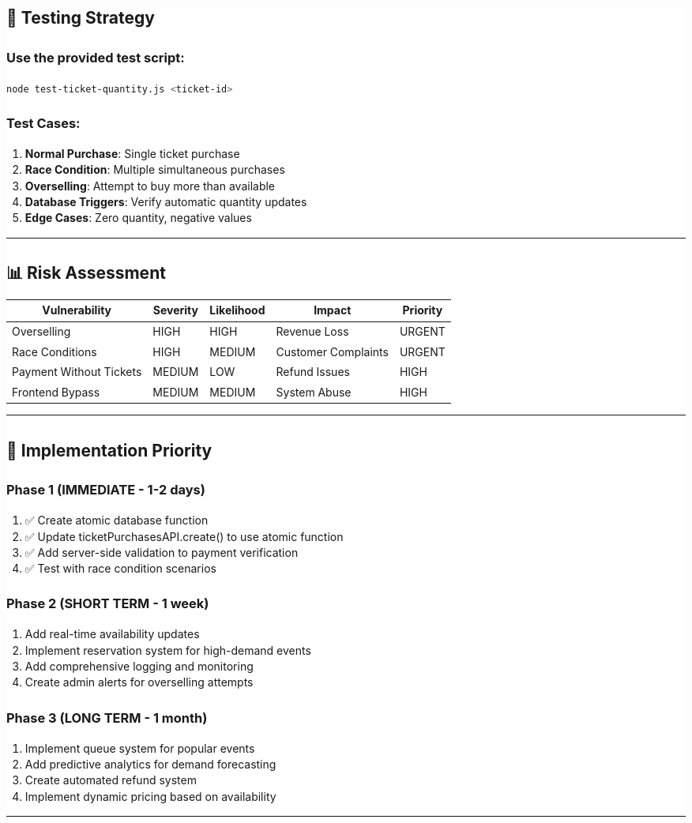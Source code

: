 
## 🧪 Testing Strategy

### Use the provided test script:
```bash
node test-ticket-quantity.js <ticket-id>
```

### Test Cases:
1. **Normal Purchase**: Single ticket purchase
2. **Race Condition**: Multiple simultaneous purchases
3. **Overselling**: Attempt to buy more than available
4. **Database Triggers**: Verify automatic quantity updates
5. **Edge Cases**: Zero quantity, negative values

---

## 📊 Risk Assessment

| Vulnerability | Severity | Likelihood | Impact | Priority |
|---------------|----------|------------|---------|----------|
| Overselling | HIGH | HIGH | Revenue Loss | URGENT |
| Race Conditions | HIGH | MEDIUM | Customer Complaints | URGENT |
| Payment Without Tickets | MEDIUM | LOW | Refund Issues | HIGH |
| Frontend Bypass | MEDIUM | MEDIUM | System Abuse | HIGH |

---

## 🚀 Implementation Priority

### Phase 1 (IMMEDIATE - 1-2 days)
1. ✅ Create atomic database function
2. ✅ Update ticketPurchasesAPI.create() to use atomic function
3. ✅ Add server-side validation to payment verification
4. ✅ Test with race condition scenarios

### Phase 2 (SHORT TERM - 1 week)
1. Add real-time availability updates
2. Implement reservation system for high-demand events
3. Add comprehensive logging and monitoring
4. Create admin alerts for overselling attempts

### Phase 3 (LONG TERM - 1 month)
1. Implement queue system for popular events
2. Add predictive analytics for demand forecasting
3. Create automated refund system
4. Implement dynamic pricing based on availability

---